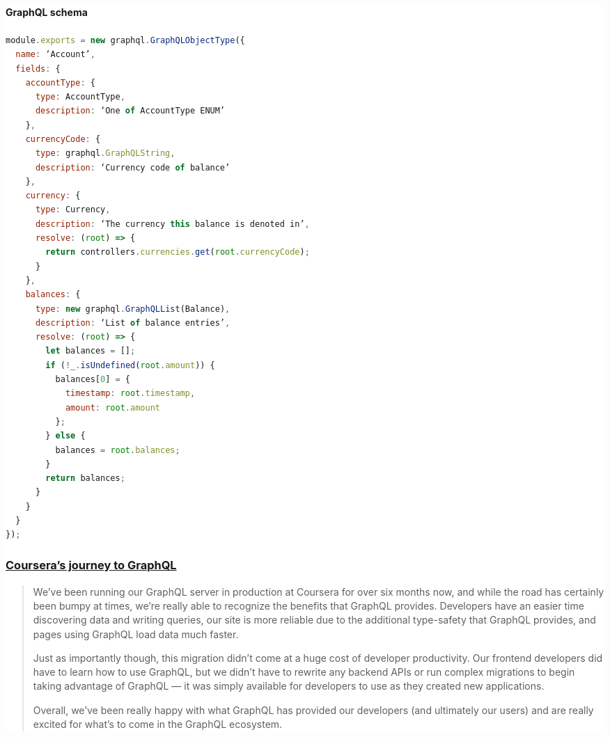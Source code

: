 #### GraphQL schema

```js
module.exports = new graphql.GraphQLObjectType({
  name: ‘Account’,
  fields: {
    accountType: {
      type: AccountType,
      description: ‘One of AccountType ENUM’
    },
    currencyCode: {
      type: graphql.GraphQLString,
      description: ‘Currency code of balance’
    },
    currency: {
      type: Currency,
      description: ‘The currency this balance is denoted in’,
      resolve: (root) => {
        return controllers.currencies.get(root.currencyCode);
      }
    },
    balances: {
      type: new graphql.GraphQLList(Balance),
      description: ‘List of balance entries’,
      resolve: (root) => {
        let balances = [];
        if (!_.isUndefined(root.amount)) {
          balances[0] = {
            timestamp: root.timestamp,
            amount: root.amount
          };
        } else {
          balances = root.balances;
        }
        return balances;
      }
    }
  }
});
```

### [Coursera’s journey to GraphQL](https://www.apollographql.com/blog/community/courseras-journey-to-graphql-a5ad3b77f39a/?_ga=2.219732250.2037239107.1669496640-1493861424.1669496640)

>We’ve been running our GraphQL server in production at Coursera for over six months now, and while the road has certainly been bumpy at times, we’re really able to recognize the benefits that GraphQL provides. Developers have an easier time discovering data and writing queries, our site is more reliable due to the additional type-safety that GraphQL provides, and pages using GraphQL load data much faster.
>
>Just as importantly though, this migration didn’t come at a huge cost of developer productivity. Our frontend developers did have to learn how to use GraphQL, but we didn’t have to rewrite any backend APIs or run complex migrations to begin taking advantage of GraphQL — it was simply available for developers to use as they created new applications.
>
>Overall, we’ve been really happy with what GraphQL has provided our developers (and ultimately our users) and are really excited for what’s to come in the GraphQL ecosystem.